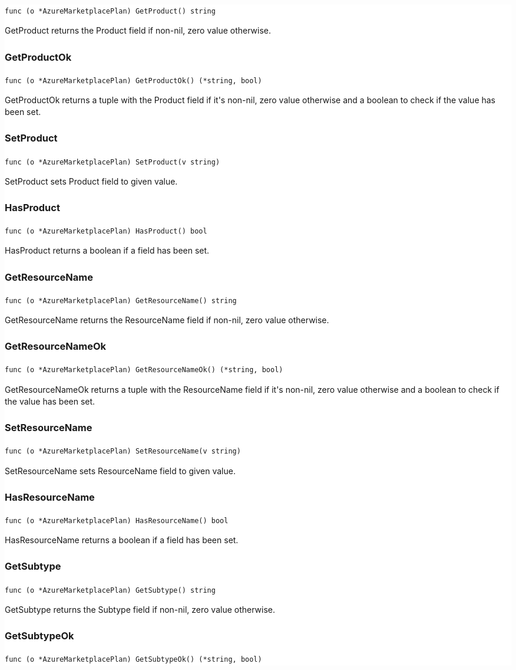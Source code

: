 `func (o *AzureMarketplacePlan) GetProduct() string`

GetProduct returns the Product field if non-nil, zero value otherwise.

### GetProductOk

`func (o *AzureMarketplacePlan) GetProductOk() (*string, bool)`

GetProductOk returns a tuple with the Product field if it's non-nil, zero value otherwise
and a boolean to check if the value has been set.

### SetProduct

`func (o *AzureMarketplacePlan) SetProduct(v string)`

SetProduct sets Product field to given value.

### HasProduct

`func (o *AzureMarketplacePlan) HasProduct() bool`

HasProduct returns a boolean if a field has been set.

### GetResourceName

`func (o *AzureMarketplacePlan) GetResourceName() string`

GetResourceName returns the ResourceName field if non-nil, zero value otherwise.

### GetResourceNameOk

`func (o *AzureMarketplacePlan) GetResourceNameOk() (*string, bool)`

GetResourceNameOk returns a tuple with the ResourceName field if it's non-nil, zero value otherwise
and a boolean to check if the value has been set.

### SetResourceName

`func (o *AzureMarketplacePlan) SetResourceName(v string)`

SetResourceName sets ResourceName field to given value.

### HasResourceName

`func (o *AzureMarketplacePlan) HasResourceName() bool`

HasResourceName returns a boolean if a field has been set.

### GetSubtype

`func (o *AzureMarketplacePlan) GetSubtype() string`

GetSubtype returns the Subtype field if non-nil, zero value otherwise.

### GetSubtypeOk

`func (o *AzureMarketplacePlan) GetSubtypeOk() (*string, bool)`
